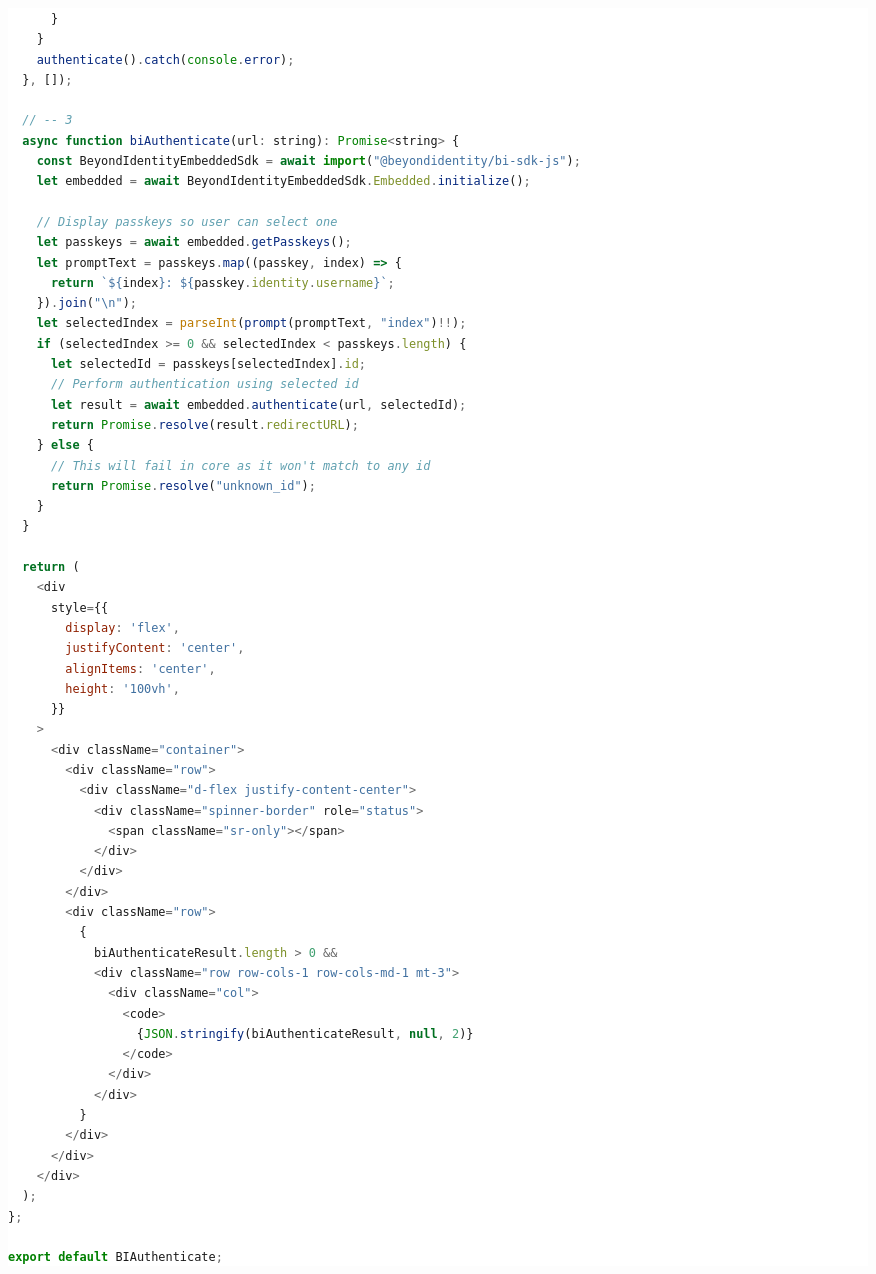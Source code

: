 ```javascript
      }
    }
    authenticate().catch(console.error);
  }, []);

  // -- 3
  async function biAuthenticate(url: string): Promise<string> {
    const BeyondIdentityEmbeddedSdk = await import("@beyondidentity/bi-sdk-js");
    let embedded = await BeyondIdentityEmbeddedSdk.Embedded.initialize();

    // Display passkeys so user can select one
    let passkeys = await embedded.getPasskeys();
    let promptText = passkeys.map((passkey, index) => {
      return `${index}: ${passkey.identity.username}`;
    }).join("\n");
    let selectedIndex = parseInt(prompt(promptText, "index")!!);
    if (selectedIndex >= 0 && selectedIndex < passkeys.length) {
      let selectedId = passkeys[selectedIndex].id;
      // Perform authentication using selected id
      let result = await embedded.authenticate(url, selectedId);
      return Promise.resolve(result.redirectURL);
    } else {
      // This will fail in core as it won't match to any id
      return Promise.resolve("unknown_id");
    }
  }

  return (
    <div
      style={{
        display: 'flex',
        justifyContent: 'center',
        alignItems: 'center',
        height: '100vh',
      }}
    >
      <div className="container">
        <div className="row">
          <div className="d-flex justify-content-center">
            <div className="spinner-border" role="status">
              <span className="sr-only"></span>
            </div>
          </div>
        </div>
        <div className="row">
          {
            biAuthenticateResult.length > 0 &&
            <div className="row row-cols-1 row-cols-md-1 mt-3">
              <div className="col">
                <code>
                  {JSON.stringify(biAuthenticateResult, null, 2)}
                </code>
              </div>
            </div>
          }
        </div>
      </div>
    </div>
  );
};

export default BIAuthenticate;
```